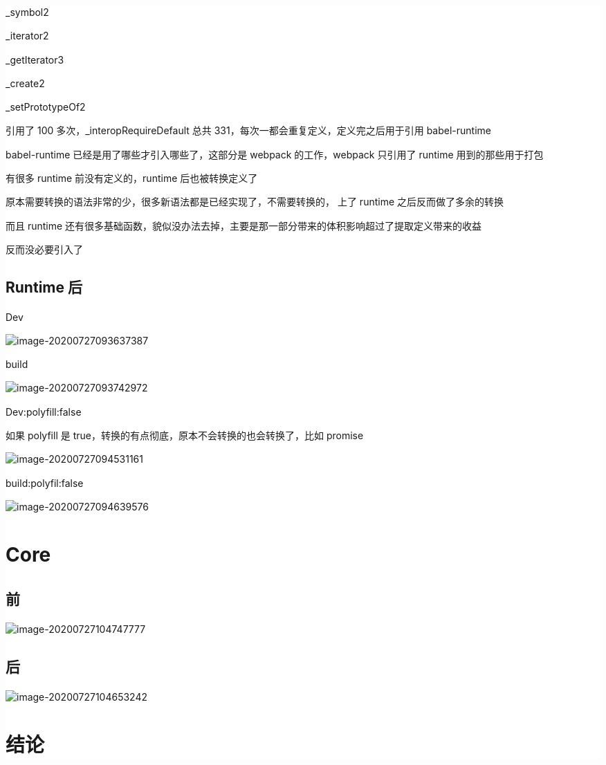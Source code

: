 _symbol2

_iterator2

_getIterator3

_create2

_setPrototypeOf2

引用了 100 多次，_interopRequireDefault 总共 331，每次一都会重复定义，定义完之后用于引用 babel-runtime

babel-runtime 已经是用了哪些才引入哪些了，这部分是 webpack 的工作，webpack 只引用了 runtime 用到的那些用于打包

有很多 runtime 前没有定义的，runtime 后也被转换定义了

原本需要转换的语法非常的少，很多新语法都是已经实现了，不需要转换的， 上了 runtime 之后反而做了多余的转换

而且 runtime 还有很多基础函数，貌似没办法去掉，主要是那一部分带来的体积影响超过了提取定义带来的收益

反而没必要引入了

## Runtime 后

Dev

![image-20200727093637387](/img/user/programming/front-end/framework/engineering/babel/image-20200727093637387.png)

build

![image-20200727093742972](/img/user/programming/front-end/framework/engineering/babel/image-20200727093742972.png)

Dev:polyfill:false

如果 polyfill 是 true，转换的有点彻底，原本不会转换的也会转换了，比如 promise

![image-20200727094531161](/img/user/programming/front-end/framework/engineering/babel/image-20200727094531161.png)

build:polyfil:false

![image-20200727094639576](/img/user/programming/front-end/framework/engineering/babel/image-20200727094639576.png)

# Core

## 前

![image-20200727104747777](/img/user/programming/front-end/framework/engineering/babel/image-20200727104747777.png)

## 后

![image-20200727104653242](/img/user/programming/front-end/framework/engineering/babel/image-20200727104653242.png)

# 结论
